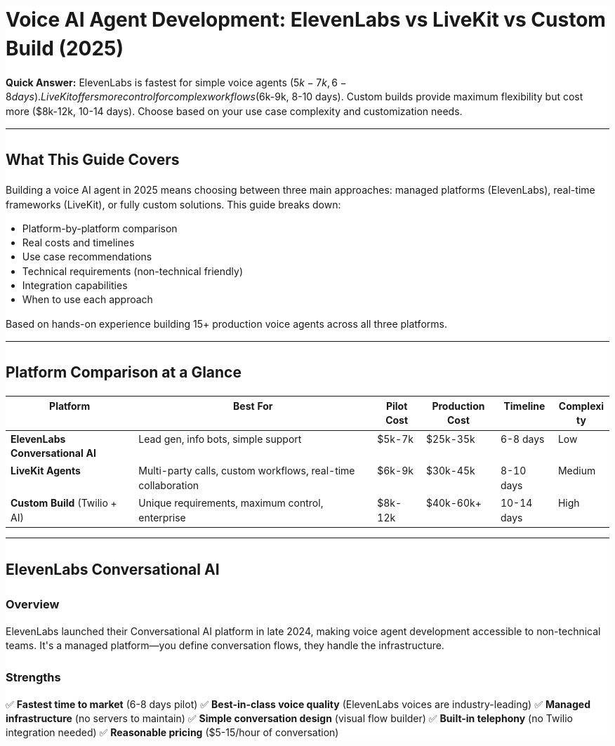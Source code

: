# Voice AI Agent Development: ElevenLabs vs LiveKit vs Custom Build (2025)

**Quick Answer:** ElevenLabs is fastest for simple voice agents ($5k-7k, 6-8 days). LiveKit offers more control for complex workflows ($6k-9k, 8-10 days). Custom builds provide maximum flexibility but cost more ($8k-12k, 10-14 days). Choose based on your use case complexity and customization needs.

---

## What This Guide Covers

Building a voice AI agent in 2025 means choosing between three main approaches: managed platforms (ElevenLabs), real-time frameworks (LiveKit), or fully custom solutions. This guide breaks down:

- Platform-by-platform comparison
- Real costs and timelines
- Use case recommendations
- Technical requirements (non-technical friendly)
- Integration capabilities
- When to use each approach

Based on hands-on experience building 15+ production voice agents across all three platforms.

---

## Platform Comparison at a Glance

| Platform | Best For | Pilot Cost | Production Cost | Timeline | Complexity |
|----------|----------|-----------|-----------------|----------|------------|
| **ElevenLabs Conversational AI** | Lead gen, info bots, simple support | $5k-7k | $25k-35k | 6-8 days | Low |
| **LiveKit Agents** | Multi-party calls, custom workflows, real-time collaboration | $6k-9k | $30k-45k | 8-10 days | Medium |
| **Custom Build** (Twilio + AI) | Unique requirements, maximum control, enterprise | $8k-12k | $40k-60k+ | 10-14 days | High |

---

## ElevenLabs Conversational AI

### Overview

ElevenLabs launched their Conversational AI platform in late 2024, making voice agent development accessible to non-technical teams. It's a managed platform—you define conversation flows, they handle the infrastructure.

### Strengths

✅ **Fastest time to market** (6-8 days pilot)
✅ **Best-in-class voice quality** (ElevenLabs voices are industry-leading)
✅ **Managed infrastructure** (no servers to maintain)
✅ **Simple conversation design** (visual flow builder)
✅ **Built-in telephony** (no Twilio integration needed)
✅ **Reasonable pricing** ($5-15/hour of conversation)
